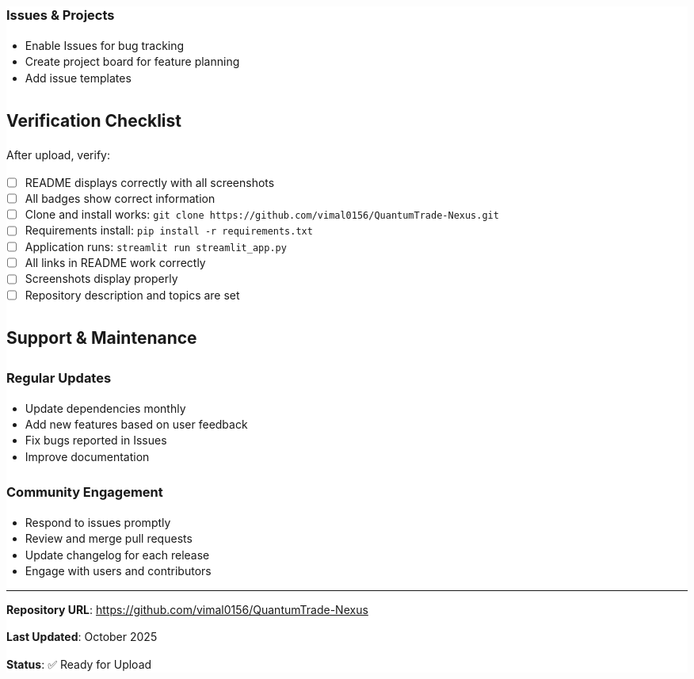 ### Issues & Projects
- Enable Issues for bug tracking
- Create project board for feature planning
- Add issue templates

## Verification Checklist

After upload, verify:
- [ ] README displays correctly with all screenshots
- [ ] All badges show correct information
- [ ] Clone and install works: `git clone https://github.com/vimal0156/QuantumTrade-Nexus.git`
- [ ] Requirements install: `pip install -r requirements.txt`
- [ ] Application runs: `streamlit run streamlit_app.py`
- [ ] All links in README work correctly
- [ ] Screenshots display properly
- [ ] Repository description and topics are set

## Support & Maintenance

### Regular Updates
- Update dependencies monthly
- Add new features based on user feedback
- Fix bugs reported in Issues
- Improve documentation

### Community Engagement
- Respond to issues promptly
- Review and merge pull requests
- Update changelog for each release
- Engage with users and contributors

---

**Repository URL**: https://github.com/vimal0156/QuantumTrade-Nexus

**Last Updated**: October 2025

**Status**: ✅ Ready for Upload
